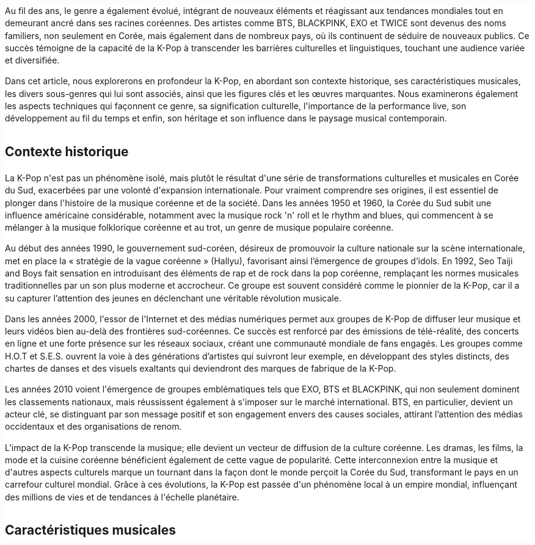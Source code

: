 Au fil des ans, le genre a également évolué, intégrant de nouveaux éléments et réagissant aux tendances mondiales tout en demeurant ancré dans ses racines coréennes. Des artistes comme BTS, BLACKPINK, EXO et TWICE sont devenus des noms familiers, non seulement en Corée, mais également dans de nombreux pays, où ils continuent de séduire de nouveaux publics. Ce succès témoigne de la capacité de la K-Pop à transcender les barrières culturelles et linguistiques, touchant une audience variée et diversifiée.

Dans cet article, nous explorerons en profondeur la K-Pop, en abordant son contexte historique, ses caractéristiques musicales, les divers sous-genres qui lui sont associés, ainsi que les figures clés et les œuvres marquantes. Nous examinerons également les aspects techniques qui façonnent ce genre, sa signification culturelle, l'importance de la performance live, son développement au fil du temps et enfin, son héritage et son influence dans le paysage musical contemporain.


## Contexte historique


La K-Pop n'est pas un phénomène isolé, mais plutôt le résultat d'une série de transformations culturelles et musicales en Corée du Sud, exacerbées par une volonté d'expansion internationale. Pour vraiment comprendre ses origines, il est essentiel de plonger dans l'histoire de la musique coréenne et de la société. Dans les années 1950 et 1960, la Corée du Sud subit une influence américaine considérable, notamment avec la musique rock 'n' roll et le rhythm and blues, qui commencent à se mélanger à la musique folklorique coréenne et au trot, un genre de musique populaire coréenne.

Au début des années 1990, le gouvernement sud-coréen, désireux de promouvoir la culture nationale sur la scène internationale, met en place la « stratégie de la vague coréenne » (Hallyu), favorisant ainsi l’émergence de groupes d’idols. En 1992, Seo Taiji and Boys fait sensation en introduisant des éléments de rap et de rock dans la pop coréenne, remplaçant les normes musicales traditionnelles par un son plus moderne et accrocheur. Ce groupe est souvent considéré comme le pionnier de la K-Pop, car il a su capturer l’attention des jeunes en déclenchant une véritable révolution musicale.

Dans les années 2000, l'essor de l'Internet et des médias numériques permet aux groupes de K-Pop de diffuser leur musique et leurs vidéos bien au-delà des frontières sud-coréennes. Ce succès est renforcé par des émissions de télé-réalité, des concerts en ligne et une forte présence sur les réseaux sociaux, créant une communauté mondiale de fans engagés. Les groupes comme H.O.T et S.E.S. ouvrent la voie à des générations d’artistes qui suivront leur exemple, en développant des styles distincts, des chartes de danses et des visuels exaltants qui deviendront des marques de fabrique de la K-Pop.

Les années 2010 voient l'émergence de groupes emblématiques tels que EXO, BTS et BLACKPINK, qui non seulement dominent les classements nationaux, mais réussissent également à s'imposer sur le marché international. BTS, en particulier, devient un acteur clé, se distinguant par son message positif et son engagement envers des causes sociales, attirant l’attention des médias occidentaux et des organisations de renom.

L'impact de la K-Pop transcende la musique; elle devient un vecteur de diffusion de la culture coréenne. Les dramas, les films, la mode et la cuisine coréenne bénéficient également de cette vague de popularité. Cette interconnexion entre la musique et d'autres aspects culturels marque un tournant dans la façon dont le monde perçoit la Corée du Sud, transformant le pays en un carrefour culturel mondial. Grâce à ces évolutions, la K-Pop est passée d'un phénomène local à un empire mondial, influençant des millions de vies et de tendances à l'échelle planétaire.


## Caractéristiques musicales
